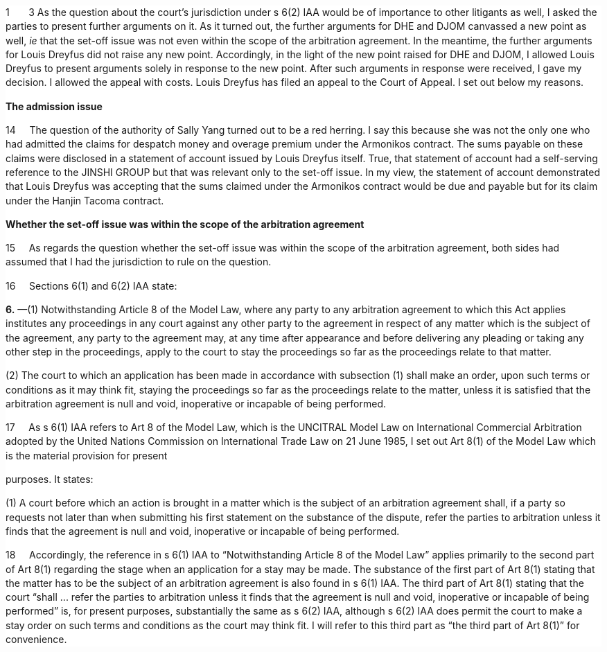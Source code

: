 1       3 As the question about the court’s jurisdiction under s 6(2) IAA would be of importance to other litigants as well, I asked the parties to present further arguments on it. As it turned out, the further arguments for DHE and DJOM canvassed a new point as well, _ie_ that the set-off issue was not even within the scope of the arbitration agreement. In the meantime, the further arguments for Louis Dreyfus did not raise any new point. Accordingly, in the light of the new point raised for DHE and DJOM, I allowed Louis Dreyfus to present arguments solely in response to the new point. After such arguments in response were received, I gave my decision. I allowed the appeal with costs. Louis Dreyfus has filed an appeal to the Court of Appeal. I set out below my reasons. 

**The admission issue** 

14     The question of the authority of Sally Yang turned out to be a red herring. I say this because she was not the only one who had admitted the claims for despatch money and overage premium under the Armonikos contract. The sums payable on these claims were disclosed in a statement of account issued by Louis Dreyfus itself. True, that statement of account had a self-serving reference to the JINSHI GROUP but that was relevant only to the set-off issue. In my view, the statement of account demonstrated that Louis Dreyfus was accepting that the sums claimed under the Armonikos contract would be due and payable but for its claim under the Hanjin Tacoma contract. 

**Whether the set-off issue was within the scope of the arbitration agreement** 

15     As regards the question whether the set-off issue was within the scope of the arbitration agreement, both sides had assumed that I had the jurisdiction to rule on the question. 

16     Sections 6(1) and 6(2) IAA state: 

**6.** —(1) Notwithstanding Article 8 of the Model Law, where any party to any arbitration agreement to which this Act applies institutes any proceedings in any court against any other party to the agreement in respect of any matter which is the subject of the agreement, any party to the agreement may, at any time after appearance and before delivering any pleading or taking any other step in the proceedings, apply to the court to stay the proceedings so far as the proceedings relate to that matter. 

 (2) The court to which an application has been made in accordance with subsection (1) shall make an order, upon such terms or conditions as it may think fit, staying the proceedings so far as the proceedings relate to the matter, unless it is satisfied that the arbitration agreement is null and void, inoperative or incapable of being performed. 

17     As s 6(1) IAA refers to Art 8 of the Model Law, which is the UNCITRAL Model Law on International Commercial Arbitration adopted by the United Nations Commission on International Trade Law on 21 June 1985, I set out Art 8(1) of the Model Law which is the material provision for present 


purposes. It states: 

 (1) A court before which an action is brought in a matter which is the subject of an arbitration agreement shall, if a party so requests not later than when submitting his first statement on the substance of the dispute, refer the parties to arbitration unless it finds that the agreement is null and void, inoperative or incapable of being performed. 

18     Accordingly, the reference in s 6(1) IAA to “Notwithstanding Article 8 of the Model Law” applies primarily to the second part of Art 8(1) regarding the stage when an application for a stay may be made. The substance of the first part of Art 8(1) stating that the matter has to be the subject of an arbitration agreement is also found in s 6(1) IAA. The third part of Art 8(1) stating that the court “shall ... refer the parties to arbitration unless it finds that the agreement is null and void, inoperative or incapable of being performed” is, for present purposes, substantially the same as s 6(2) IAA, although s 6(2) IAA does permit the court to make a stay order on such terms and conditions as the court may think fit. I will refer to this third part as “the third part of Art 8(1)” for convenience. 
